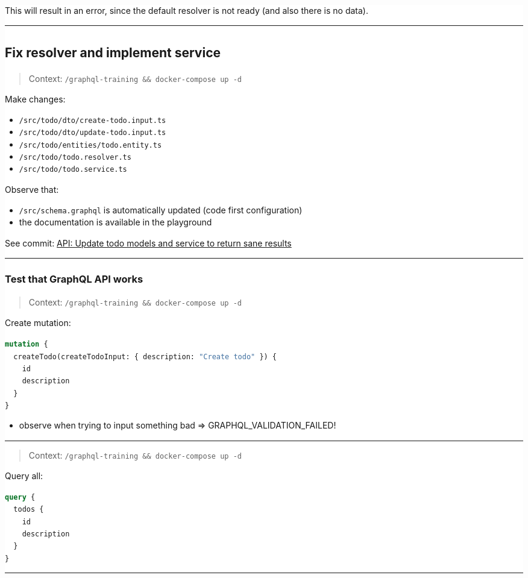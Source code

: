 This will result in an error, since the default resolver is not ready (and also there is no data).

---

## Fix resolver and implement service

> Context: `/graphql-training && docker-compose up -d`

Make changes:

- `/src/todo/dto/create-todo.input.ts`
- `/src/todo/dto/update-todo.input.ts`
- `/src/todo/entities/todo.entity.ts`
- `/src/todo/todo.resolver.ts`
- `/src/todo/todo.service.ts`

Observe that:

- `/src/schema.graphql` is automatically updated (code first configuration)
- the documentation is available in the playground

See commit: [API: Update todo models and service to return sane results][1]

[1]: https://github.com/wunderdogsw/graphql-training/pull/1/commits/5e40ee33c0b744726aef6163670c54720ca43bcc

---

### Test that GraphQL API works

> Context: `/graphql-training && docker-compose up -d`

Create mutation:

```graphql
mutation {
  createTodo(createTodoInput: { description: "Create todo" }) {
    id
    description
  }
}
```

- observe when trying to input something bad => GRAPHQL_VALIDATION_FAILED!

---

> Context: `/graphql-training && docker-compose up -d`

Query all:

```graphql
query {
  todos {
    id
    description
  }
}
```

---

[api]: https://github.com/wunderdogsw/graphql-training/pull/1/commits
[client]: https://github.com/wunderdogsw/graphql-training/pull/2/commits
[nestjscli]: [https://docs.nestjs.com/cli/overview]
[nestjs]: https://docs.nestjs.com/
[cra]: https://create-react-app.dev/docs/getting-started/
[9]: https://github.com/wunderdogsw/graphql-training/pull/1/commits/601b579fc840bbd2043cbc5954b372797481b96e
[devflow]: https://graphql-code-generator.com/docs/getting-started/development-workflow